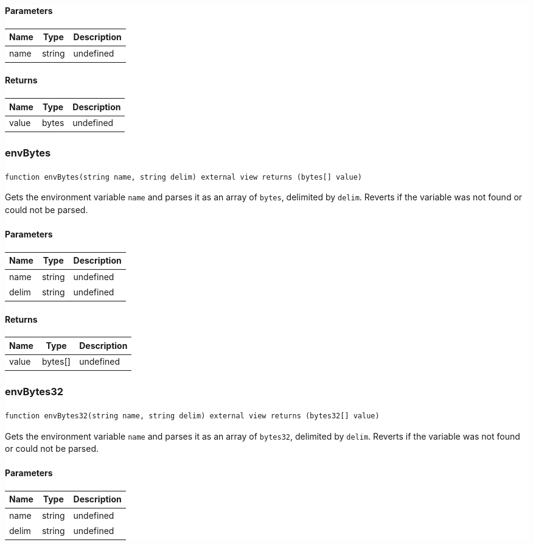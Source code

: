 #### Parameters

| Name | Type | Description |
|---|---|---|
| name | string | undefined |

#### Returns

| Name | Type | Description |
|---|---|---|
| value | bytes | undefined |

### envBytes

```solidity
function envBytes(string name, string delim) external view returns (bytes[] value)
```

Gets the environment variable `name` and parses it as an array of `bytes`, delimited by `delim`. Reverts if the variable was not found or could not be parsed.



#### Parameters

| Name | Type | Description |
|---|---|---|
| name | string | undefined |
| delim | string | undefined |

#### Returns

| Name | Type | Description |
|---|---|---|
| value | bytes[] | undefined |

### envBytes32

```solidity
function envBytes32(string name, string delim) external view returns (bytes32[] value)
```

Gets the environment variable `name` and parses it as an array of `bytes32`, delimited by `delim`. Reverts if the variable was not found or could not be parsed.



#### Parameters

| Name | Type | Description |
|---|---|---|
| name | string | undefined |
| delim | string | undefined |
